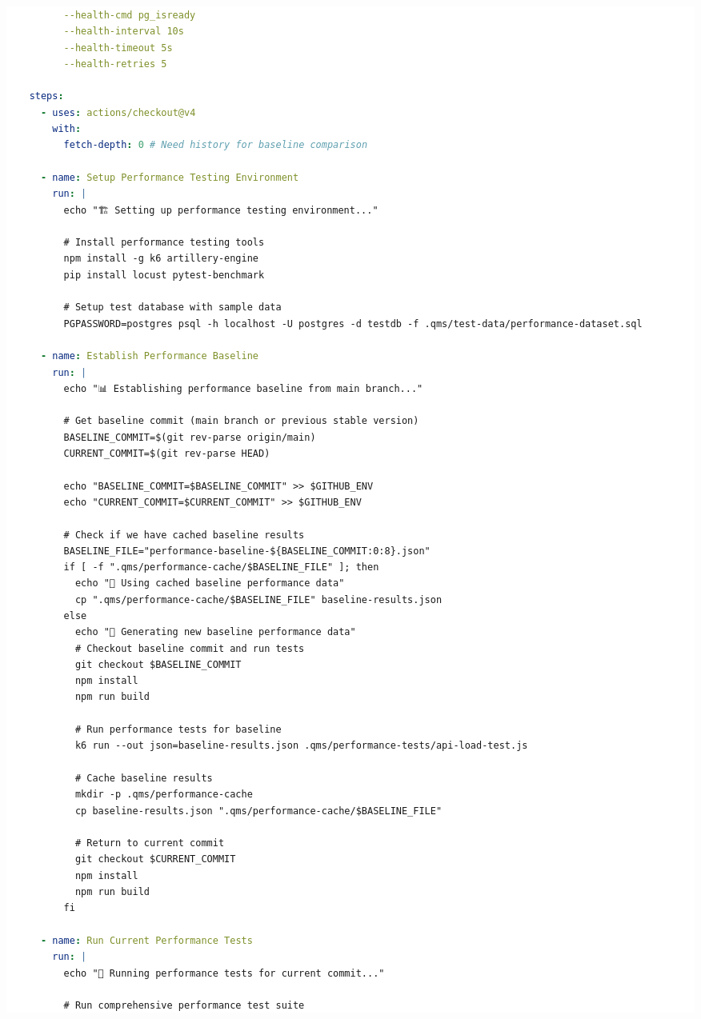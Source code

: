 ```yaml
          --health-cmd pg_isready
          --health-interval 10s
          --health-timeout 5s
          --health-retries 5
    
    steps:
      - uses: actions/checkout@v4
        with:
          fetch-depth: 0 # Need history for baseline comparison
      
      - name: Setup Performance Testing Environment
        run: |
          echo "🏗️ Setting up performance testing environment..."
          
          # Install performance testing tools
          npm install -g k6 artillery-engine
          pip install locust pytest-benchmark
          
          # Setup test database with sample data
          PGPASSWORD=postgres psql -h localhost -U postgres -d testdb -f .qms/test-data/performance-dataset.sql
          
      - name: Establish Performance Baseline
        run: |
          echo "📊 Establishing performance baseline from main branch..."
          
          # Get baseline commit (main branch or previous stable version)
          BASELINE_COMMIT=$(git rev-parse origin/main)
          CURRENT_COMMIT=$(git rev-parse HEAD)
          
          echo "BASELINE_COMMIT=$BASELINE_COMMIT" >> $GITHUB_ENV
          echo "CURRENT_COMMIT=$CURRENT_COMMIT" >> $GITHUB_ENV
          
          # Check if we have cached baseline results
          BASELINE_FILE="performance-baseline-${BASELINE_COMMIT:0:8}.json"
          if [ -f ".qms/performance-cache/$BASELINE_FILE" ]; then
            echo "📁 Using cached baseline performance data"
            cp ".qms/performance-cache/$BASELINE_FILE" baseline-results.json
          else
            echo "🔄 Generating new baseline performance data"
            # Checkout baseline commit and run tests
            git checkout $BASELINE_COMMIT
            npm install
            npm run build
            
            # Run performance tests for baseline
            k6 run --out json=baseline-results.json .qms/performance-tests/api-load-test.js
            
            # Cache baseline results
            mkdir -p .qms/performance-cache
            cp baseline-results.json ".qms/performance-cache/$BASELINE_FILE"
            
            # Return to current commit
            git checkout $CURRENT_COMMIT
            npm install
            npm run build
          fi
          
      - name: Run Current Performance Tests
        run: |
          echo "🧪 Running performance tests for current commit..."
          
          # Run comprehensive performance test suite
```